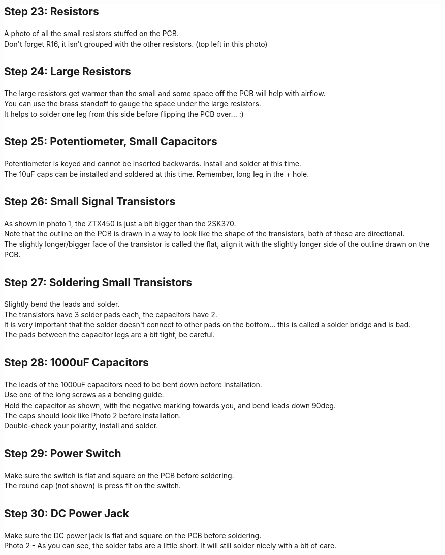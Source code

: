 ## Step 23: Resistors

A photo of all the small resistors stuffed on the PCB.  
Don't forget R16, it isn't grouped with the other resistors. (top left in this photo)

## Step 24: Large Resistors

The large resistors get warmer than the small and some space off the PCB will help with airflow.  
You can use the brass standoff to gauge the space under the large resistors.  
It helps to solder one leg from this side before flipping the PCB over... :)

## Step 25: Potentiometer, Small Capacitors

Potentiometer is keyed and cannot be inserted backwards. Install and solder at this time.  
The 10uF caps can be installed and soldered at this time. Remember, long leg in the + hole.

## Step 26: Small Signal Transistors

As shown in photo 1, the ZTX450 is just a bit bigger than the 2SK370.  
Note that the outline on the PCB is drawn in a way to look like the shape of the transistors, both of these are directional.  
The slightly longer/bigger face of the transistor is called the flat, align it with the slightly longer side of the outline drawn on the PCB.

## Step 27: Soldering Small Transistors

Slightly bend the leads and solder.  
The transistors have 3 solder pads each, the capacitors have 2.  
It is very important that the solder doesn't connect to other pads on the bottom... this is called a solder bridge and is bad.  
The pads between the capacitor legs are a bit tight, be careful.

## Step 28: 1000uF Capacitors

The leads of the 1000uF capacitors need to be bent down before installation.  
Use one of the long screws as a bending guide.  
Hold the capacitor as shown, with the negative marking towards you, and bend leads down 90deg.  
The caps should look like Photo 2 before installation.  
Double-check your polarity, install and solder.

## Step 29: Power Switch

Make sure the switch is flat and square on the PCB before soldering.  
The round cap (not shown) is press fit on the switch.

## Step 30: DC Power Jack

Make sure the DC power jack is flat and square on the PCB before soldering.  
Photo 2 - As you can see, the solder tabs are a little short. It will still solder nicely with a bit of care.
